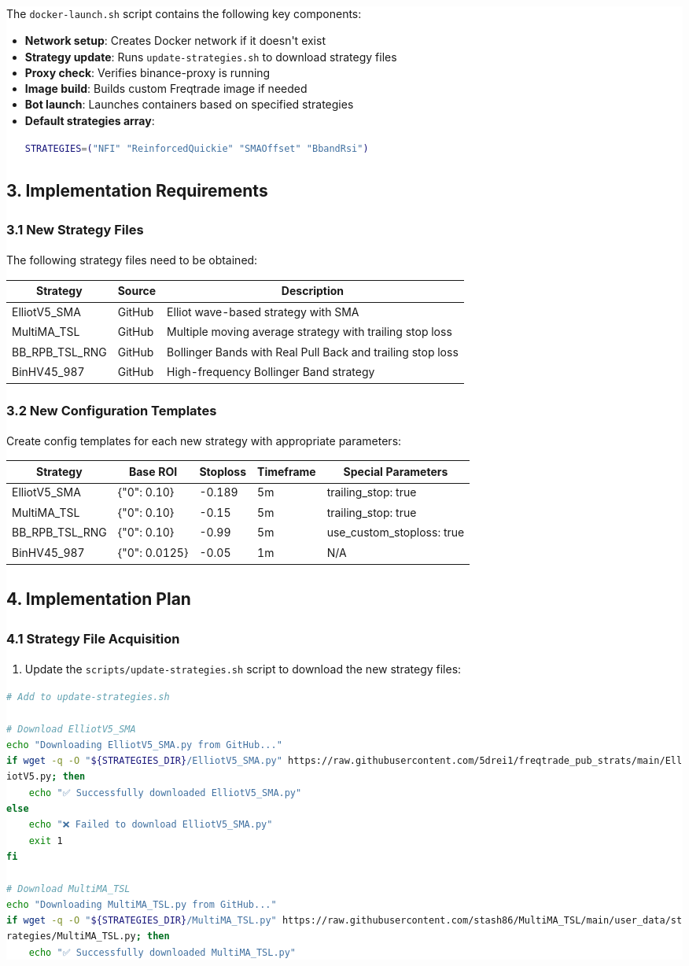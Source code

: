 The `docker-launch.sh` script contains the following key components:

- **Network setup**: Creates Docker network if it doesn't exist
- **Strategy update**: Runs `update-strategies.sh` to download strategy files
- **Proxy check**: Verifies binance-proxy is running
- **Image build**: Builds custom Freqtrade image if needed
- **Bot launch**: Launches containers based on specified strategies
- **Default strategies array**:
  ```bash
  STRATEGIES=("NFI" "ReinforcedQuickie" "SMAOffset" "BbandRsi")
  ```

## 3. Implementation Requirements

### 3.1 New Strategy Files

The following strategy files need to be obtained:

| Strategy | Source | Description |
|----------|--------|-------------|
| ElliotV5_SMA | GitHub | Elliot wave-based strategy with SMA |
| MultiMA_TSL | GitHub | Multiple moving average strategy with trailing stop loss |
| BB_RPB_TSL_RNG | GitHub | Bollinger Bands with Real Pull Back and trailing stop loss |
| BinHV45_987 | GitHub | High-frequency Bollinger Band strategy |

### 3.2 New Configuration Templates

Create config templates for each new strategy with appropriate parameters:

| Strategy | Base ROI | Stoploss | Timeframe | Special Parameters |
|----------|----------|----------|-----------|-------------------|
| ElliotV5_SMA | {"0": 0.10} | -0.189 | 5m | trailing_stop: true |
| MultiMA_TSL | {"0": 0.10} | -0.15 | 5m | trailing_stop: true |
| BB_RPB_TSL_RNG | {"0": 0.10} | -0.99 | 5m | use_custom_stoploss: true |
| BinHV45_987 | {"0": 0.0125} | -0.05 | 1m | N/A |

## 4. Implementation Plan

### 4.1 Strategy File Acquisition

1. Update the `scripts/update-strategies.sh` script to download the new strategy files:

```bash
# Add to update-strategies.sh

# Download ElliotV5_SMA
echo "Downloading ElliotV5_SMA.py from GitHub..."
if wget -q -O "${STRATEGIES_DIR}/ElliotV5_SMA.py" https://raw.githubusercontent.com/5drei1/freqtrade_pub_strats/main/ElliotV5.py; then
    echo "✅ Successfully downloaded ElliotV5_SMA.py"
else
    echo "❌ Failed to download ElliotV5_SMA.py"
    exit 1
fi

# Download MultiMA_TSL
echo "Downloading MultiMA_TSL.py from GitHub..."
if wget -q -O "${STRATEGIES_DIR}/MultiMA_TSL.py" https://raw.githubusercontent.com/stash86/MultiMA_TSL/main/user_data/strategies/MultiMA_TSL.py; then
    echo "✅ Successfully downloaded MultiMA_TSL.py"
```